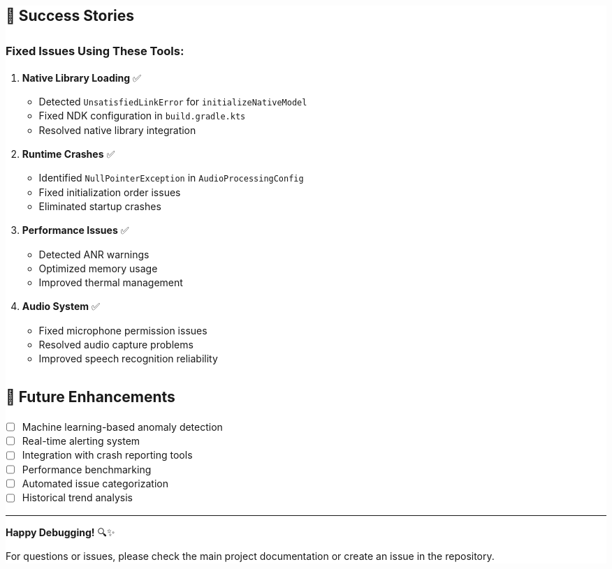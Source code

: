 ## 🎉 Success Stories

### Fixed Issues Using These Tools:

1. **Native Library Loading** ✅
   - Detected `UnsatisfiedLinkError` for `initializeNativeModel`
   - Fixed NDK configuration in `build.gradle.kts`
   - Resolved native library integration

2. **Runtime Crashes** ✅
   - Identified `NullPointerException` in `AudioProcessingConfig`
   - Fixed initialization order issues
   - Eliminated startup crashes

3. **Performance Issues** ✅
   - Detected ANR warnings
   - Optimized memory usage
   - Improved thermal management

4. **Audio System** ✅
   - Fixed microphone permission issues
   - Resolved audio capture problems
   - Improved speech recognition reliability

## 🚀 Future Enhancements

- [ ] Machine learning-based anomaly detection
- [ ] Real-time alerting system
- [ ] Integration with crash reporting tools
- [ ] Performance benchmarking
- [ ] Automated issue categorization
- [ ] Historical trend analysis

---

**Happy Debugging!** 🔍✨

For questions or issues, please check the main project documentation or create an issue in the repository.
